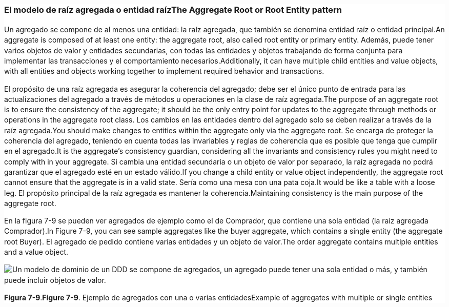 ### <a name="the-aggregate-root-or-root-entity-pattern"></a><span data-ttu-id="8432b-190">El modelo de raíz agregada o entidad raíz</span><span class="sxs-lookup"><span data-stu-id="8432b-190">The Aggregate Root or Root Entity pattern</span></span>

<span data-ttu-id="8432b-191">Un agregado se compone de al menos una entidad: la raíz agregada, que también se denomina entidad raíz o entidad principal.</span><span class="sxs-lookup"><span data-stu-id="8432b-191">An aggregate is composed of at least one entity: the aggregate root, also called root entity or primary entity.</span></span> <span data-ttu-id="8432b-192">Además, puede tener varios objetos de valor y entidades secundarias, con todas las entidades y objetos trabajando de forma conjunta para implementar las transacciones y el comportamiento necesarios.</span><span class="sxs-lookup"><span data-stu-id="8432b-192">Additionally, it can have multiple child entities and value objects, with all entities and objects working together to implement required behavior and transactions.</span></span>

<span data-ttu-id="8432b-193">El propósito de una raíz agregada es asegurar la coherencia del agregado; debe ser el único punto de entrada para las actualizaciones del agregado a través de métodos u operaciones en la clase de raíz agregada.</span><span class="sxs-lookup"><span data-stu-id="8432b-193">The purpose of an aggregate root is to ensure the consistency of the aggregate; it should be the only entry point for updates to the aggregate through methods or operations in the aggregate root class.</span></span> <span data-ttu-id="8432b-194">Los cambios en las entidades dentro del agregado solo se deben realizar a través de la raíz agregada.</span><span class="sxs-lookup"><span data-stu-id="8432b-194">You should make changes to entities within the aggregate only via the aggregate root.</span></span> <span data-ttu-id="8432b-195">Se encarga de proteger la coherencia del agregado, teniendo en cuenta todas las invariables y reglas de coherencia que es posible que tenga que cumplir en el agregado.</span><span class="sxs-lookup"><span data-stu-id="8432b-195">It is the aggregate’s consistency guardian, considering all the invariants and consistency rules you might need to comply with in your aggregate.</span></span> <span data-ttu-id="8432b-196">Si cambia una entidad secundaria o un objeto de valor por separado, la raíz agregada no podrá garantizar que el agregado esté en un estado válido.</span><span class="sxs-lookup"><span data-stu-id="8432b-196">If you change a child entity or value object independently, the aggregate root cannot ensure that the aggregate is in a valid state.</span></span> <span data-ttu-id="8432b-197">Sería como una mesa con una pata coja.</span><span class="sxs-lookup"><span data-stu-id="8432b-197">It would be like a table with a loose leg.</span></span> <span data-ttu-id="8432b-198">El propósito principal de la raíz agregada es mantener la coherencia.</span><span class="sxs-lookup"><span data-stu-id="8432b-198">Maintaining consistency is the main purpose of the aggregate root.</span></span>

<span data-ttu-id="8432b-199">En la figura 7-9 se pueden ver agregados de ejemplo como el de Comprador, que contiene una sola entidad (la raíz agregada Comprador).</span><span class="sxs-lookup"><span data-stu-id="8432b-199">In Figure 7-9, you can see sample aggregates like the buyer aggregate, which contains a single entity (the aggregate root Buyer).</span></span> <span data-ttu-id="8432b-200">El agregado de pedido contiene varias entidades y un objeto de valor.</span><span class="sxs-lookup"><span data-stu-id="8432b-200">The order aggregate contains multiple entities and a value object.</span></span>

![Un modelo de dominio de un DDD se compone de agregados, un agregado puede tener una sola entidad o más, y también puede incluir objetos de valor.](./media/image10.png)

<span data-ttu-id="8432b-202">**Figura 7-9**.</span><span class="sxs-lookup"><span data-stu-id="8432b-202">**Figure 7-9**.</span></span> <span data-ttu-id="8432b-203">Ejemplo de agregados con una o varias entidades</span><span class="sxs-lookup"><span data-stu-id="8432b-203">Example of aggregates with multiple or single entities</span></span>
